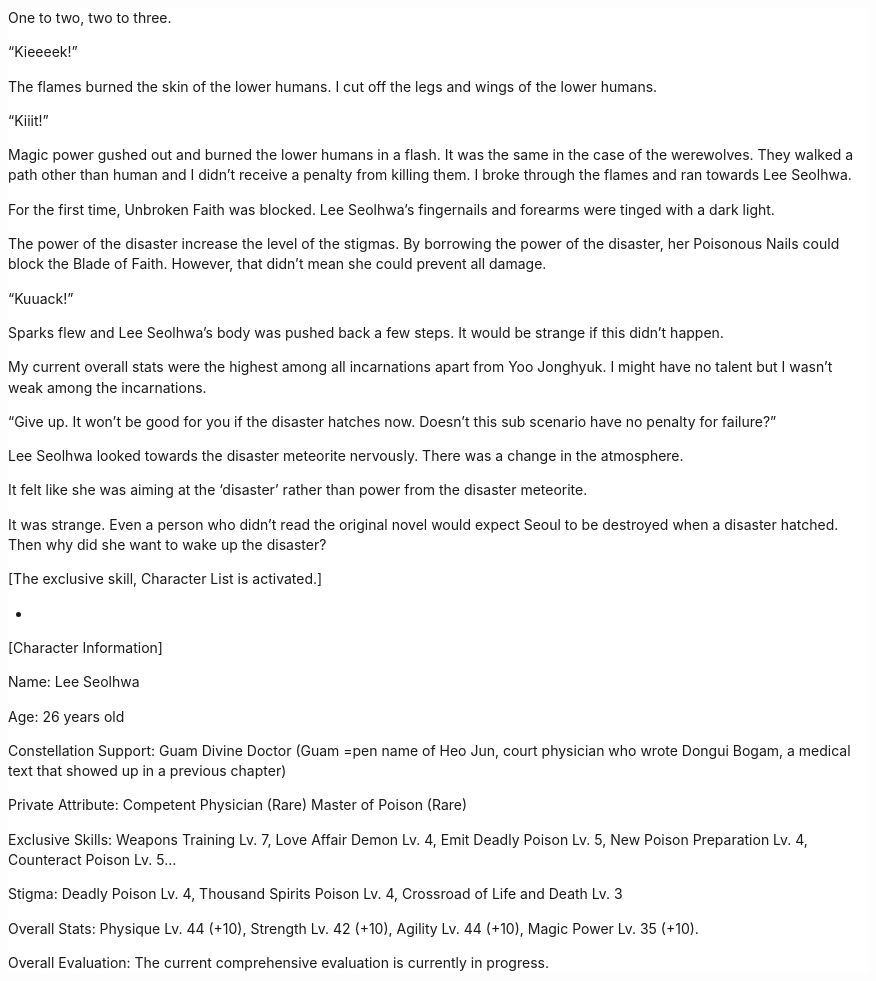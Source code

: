 One to two, two to three.

“Kieeeek!”

The flames burned the skin of the lower humans. I cut off the legs and wings of the lower humans.

“Kiiit!”

Magic power gushed out and burned the lower humans in a flash. It was the same in the case of the werewolves. They walked a path other than human and I didn’t receive a penalty from killing them. I broke through the flames and ran towards Lee Seolhwa.

For the first time, Unbroken Faith was blocked. Lee Seolhwa’s fingernails and forearms were tinged with a dark light.

The power of the disaster increase the level of the stigmas. By borrowing the power of the disaster, her Poisonous Nails could block the Blade of Faith. However, that didn’t mean she could prevent all damage.

“Kuuack!”

Sparks flew and Lee Seolhwa’s body was pushed back a few steps. It would be strange if this didn’t happen.

My current overall stats were the highest among all incarnations apart from Yoo Jonghyuk. I might have no talent but I wasn’t weak among the incarnations.

“Give up. It won’t be good for you if the disaster hatches now. Doesn’t this sub scenario have no penalty for failure?”

Lee Seolhwa looked towards the disaster meteorite nervously. There was a change in the atmosphere.

It felt like she was aiming at the ‘disaster’ rather than power from the disaster meteorite.

It was strange. Even a person who didn’t read the original novel would expect Seoul to be destroyed when a disaster hatched. Then why did she want to wake up the disaster?

[The exclusive skill, Character List is activated.]

-

[Character Information]

Name: Lee Seolhwa

Age: 26 years old

Constellation Support: Guam Divine Doctor (Guam =pen name of Heo Jun, court physician who wrote Dongui Bogam, a medical text that showed up in a previous chapter)

Private Attribute: Competent Physician (Rare) Master of Poison (Rare)

Exclusive Skills: Weapons Training Lv. 7, Love Affair Demon Lv. 4, Emit Deadly Poison Lv. 5, New Poison Preparation Lv. 4, Counteract Poison Lv. 5…

Stigma: Deadly Poison Lv. 4, Thousand Spirits Poison Lv. 4, Crossroad of Life and Death Lv. 3

Overall Stats: Physique Lv. 44 (+10), Strength Lv. 42 (+10), Agility Lv. 44 (+10), Magic Power Lv. 35 (+10).

Overall Evaluation: The current comprehensive evaluation is currently in progress.
